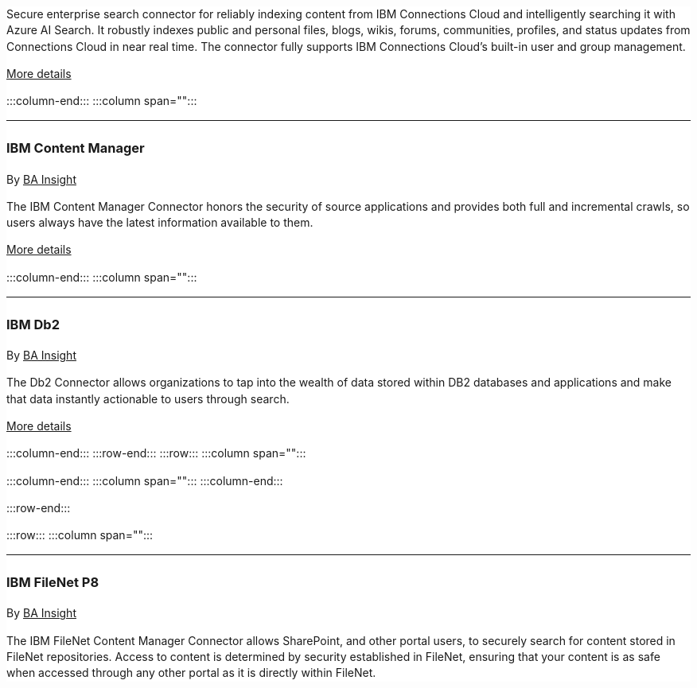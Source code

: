 Secure enterprise search connector for reliably indexing content from IBM Connections Cloud and intelligently searching it with Azure AI Search. It robustly indexes public and personal files, blogs, wikis, forums, communities, profiles, and status updates from Connections Cloud in near real time. The connector fully supports IBM Connections Cloud’s built-in user and group management.

[More details](https://www.raytion.com/connectors/raytion-ibm-connections-cloud-connector)

:::column-end:::
:::column span="":::

---

### IBM Content Manager

By [BA Insight](https://www.bainsight.com/)

The IBM Content Manager Connector honors the security of source applications and provides both full and incremental crawls, so users always have the latest information available to them.

[More details](https://www.bainsight.com/connectors/ibm-content-manager-connector-sharepoint-azure-elasticsearch/)

:::column-end:::
:::column span="":::

---

### IBM Db2

By [BA Insight](https://www.bainsight.com/)

The Db2 Connector allows organizations to tap into the wealth of data stored within DB2 databases and applications and make that data instantly actionable to users through search.

[More details](https://www.bainsight.com/connectors/ibm-db2-connector-sharepoint-azure-elasticsearch/)

:::column-end:::
:::row-end:::
:::row:::
:::column span="":::

   :::column-end:::
   :::column span="":::
   :::column-end:::

:::row-end:::

:::row:::
:::column span="":::

---

### IBM FileNet P8

By [BA Insight](https://www.bainsight.com/)

The IBM FileNet Content Manager Connector allows SharePoint, and other portal users, to securely search for content stored in FileNet repositories. Access to content is determined by security established in FileNet, ensuring that your content is as safe when accessed through any other portal as it is directly within FileNet.

